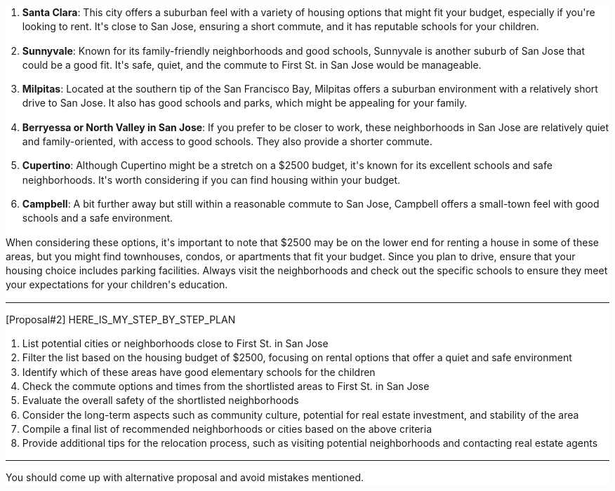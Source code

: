 1. **Santa Clara**: This city offers a suburban feel with a variety of housing options that might fit your budget, especially if you're looking to rent. It's close to San Jose, ensuring a short commute, and it has reputable schools for your children.

2. **Sunnyvale**: Known for its family-friendly neighborhoods and good schools, Sunnyvale is another suburb of San Jose that could be a good fit. It's safe, quiet, and the commute to First St. in San Jose would be manageable.

3. **Milpitas**: Located at the southern tip of the San Francisco Bay, Milpitas offers a suburban environment with a relatively short drive to San Jose. It also has good schools and parks, which might be appealing for your family.

4. **Berryessa or North Valley in San Jose**: If you prefer to be closer to work, these neighborhoods in San Jose are relatively quiet and family-oriented, with access to good schools. They also provide a shorter commute.

5. **Cupertino**: Although Cupertino might be a stretch on a $2500 budget, it's known for its excellent schools and safe neighborhoods. It's worth considering if you can find housing within your budget.

6. **Campbell**: A bit further away but still within a reasonable commute to San Jose, Campbell offers a small-town feel with good schools and a safe environment.

When considering these options, it's important to note that $2500 may be on the lower end for renting a house in some of these areas, but you might find townhouses, condos, or apartments that fit your budget. Since you plan to drive, ensure that your housing choice includes parking facilities. Always visit the neighborhoods and check out the specific schools to ensure they meet your expectations for your children's education.





---
[Proposal#2] HERE_IS_MY_STEP_BY_STEP_PLAN


1. List potential cities or neighborhoods close to First St. in San Jose
2. Filter the list based on the housing budget of $2500, focusing on rental options that offer a quiet and safe environment
3. Identify which of these areas have good elementary schools for the children
4. Check the commute options and times from the shortlisted areas to First St. in San Jose
5. Evaluate the overall safety of the shortlisted neighborhoods
6. Consider the long-term aspects such as community culture, potential for real estate investment, and stability of the area
7. Compile a final list of recommended neighborhoods or cities based on the above criteria
8. Provide additional tips for the relocation process, such as visiting potential neighborhoods and contacting real estate agents






---

You should come up with alternative proposal and avoid mistakes mentioned.


</div>
